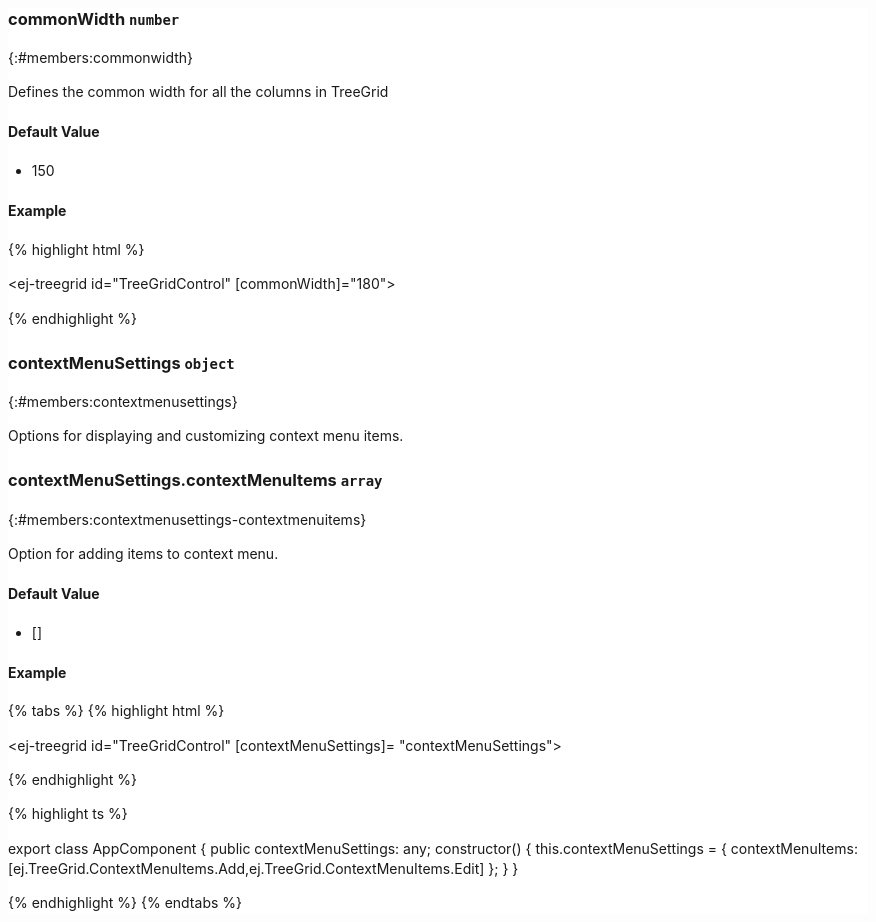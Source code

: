 ### commonWidth `number`
{:#members:commonwidth}

Defines the common width for all the columns in TreeGrid

#### Default Value

* 150

#### Example

{% highlight html %}

<ej-treegrid id="TreeGridControl"
    [commonWidth]="180">
</ej-treegrid>

{% endhighlight %}

### contextMenuSettings `object`
{:#members:contextmenusettings}

Options for displaying and customizing context menu items.


### contextMenuSettings.contextMenuItems `array`
{:#members:contextmenusettings-contextmenuitems}

Option for adding items to context menu.


#### Default Value

* []


#### Example

{% tabs %}
{% highlight html %}

<ej-treegrid id="TreeGridControl"
    [contextMenuSettings]= "contextMenuSettings">
</ej-treegrid>

{% endhighlight %}

{% highlight ts %}

export class AppComponent {
    public contextMenuSettings: any;
    constructor() {
        this.contextMenuSettings = {  contextMenuItems: [ej.TreeGrid.ContextMenuItems.Add,ej.TreeGrid.ContextMenuItems.Edit] };
    }
}

{% endhighlight %}
{% endtabs %}  
